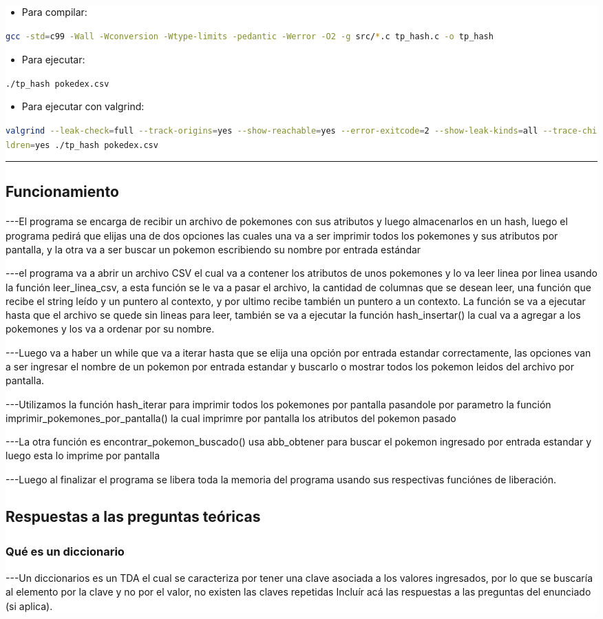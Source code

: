 - Para compilar:

```bash
gcc -std=c99 -Wall -Wconversion -Wtype-limits -pedantic -Werror -O2 -g src/*.c tp_hash.c -o tp_hash 
```

- Para ejecutar:

```bash
./tp_hash pokedex.csv
```

- Para ejecutar con valgrind:
```bash
valgrind --leak-check=full --track-origins=yes --show-reachable=yes --error-exitcode=2 --show-leak-kinds=all --trace-children=yes ./tp_hash pokedex.csv
```
---
##  Funcionamiento

---El programa se encarga de recibir un archivo de pokemones con sus atributos y luego almacenarlos en un hash, luego el programa pedirá que elijas una de dos opciones las cuales una va a ser imprimir todos los pokemones y sus atributos por pantalla, y la otra va a ser buscar un pokemon escribiendo su nombre por entrada estándar

---el programa va a abrir un archivo CSV el cual va a contener los atributos de unos pokemones y lo va leer linea por linea usando la función leer_linea_csv, a esta función se le va a pasar el archivo, la cantidad de columnas que se desean leer, una función que recibe el string leído y un puntero al contexto, y por ultimo recibe también un puntero a un contexto. La función se va a ejecutar hasta que el archivo se quede sin lineas para leer, también se va a ejecutar la función hash_insertar() la cual va a agregar a los pokemones y los va a ordenar por su nombre.

---Luego va a haber un while que va a iterar hasta que se elija una opción por entrada estandar correctamente, las opciones van a ser ingresar el nombre de un pokemon por entrada estandar y buscarlo o mostrar todos los pokemon leidos del archivo por pantalla.

---Utilizamos la función hash_iterar  para imprimir todos los pokemones por pantalla pasandole por parametro la función imprimir_pokemones_por_pantalla() la cual imprimre por pantalla los atributos del pokemon pasado

---La otra función es encontrar_pokemon_buscado() usa abb_obtener para buscar el pokemon ingresado por entrada estandar y luego esta lo imprime por pantalla

---Luego al finalizar el programa se libera toda la memoria del programa usando sus respectivas funciónes de liberación.
## Respuestas a las preguntas teóricas

### Qué es un diccionario

---Un diccionarios es un TDA el cual se caracteriza por tener una clave asociada a los valores ingresados, por lo que se buscaría al elemento por la clave y no por el valor, no existen las claves repetidas
Incluír acá las respuestas a las preguntas del enunciado (si aplica).

